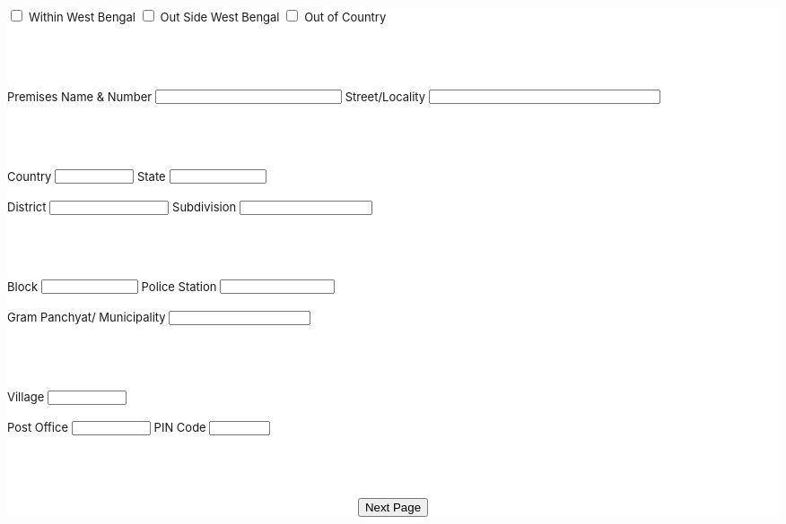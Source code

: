 <input type="checkbox">  <font size="2"> Within West Bengal </font> <input type="checkbox"> <font size="2"> Out Side West Bengal </font>  <input type="checkbox">  <font size="2"> Out of Country </font>

<br> <br>

 <font size="2"> Premises Name & Number </font> <input type="text" style="width: 200px; height: 10px;"> <font size="2"> Street/Locality </font> <input type="text" style="width: 250px; height: 10px;">

<br> <br>

 <font size="2">Country </font> <input type="text" style="width: 80px; height: 10px;">  <font size="2">State</font> <input type="text" style="width: 100px; height: 10px;">

 <font size="2">District </font><input type="text" style="width: 125px; height: 10px;">  <font size="2">Subdivision</font> <input type="text" style="width: 140px; height: 10px;">

<br> <br>

<font size="2"> Block </font><input type="text" style="width: 100px; height: 10px;"> <font size="2"> Police Station </font> <input type="text" style="width: 120px; height: 10px;">

<font size="2">Gram Panchyat/ Municipality </font> <input type="text" style="width: 150px; height: 10px;">

<br> <br>

<font size="2">Village </font> <input type="text" style="width: 80px; height: 10px;">


<font size="2">Post Office </font> <input type="text" style="width: 80px; height: 10px;"> <font size="2">PIN Code </font> <input type="text" style="width: 60px; height: 10px;"> 

<br> <br> 
<center>
 <button style="color:black"> Next Page  </button>
</center>





</body>



</html>
